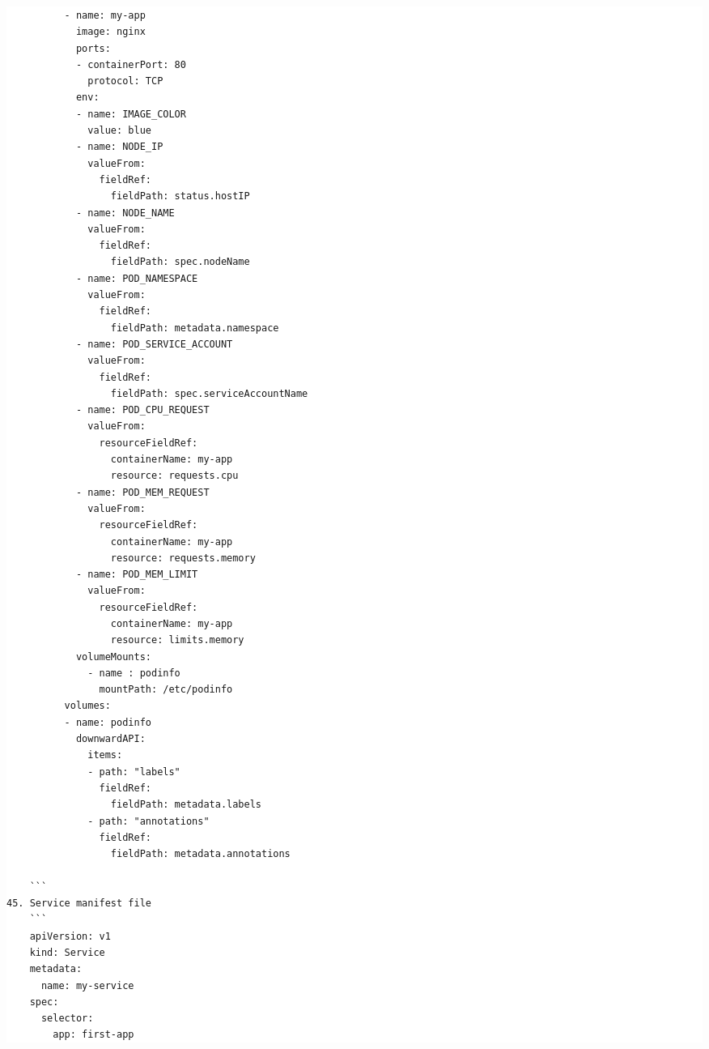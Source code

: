```
          - name: my-app
            image: nginx
            ports:
            - containerPort: 80
              protocol: TCP
            env:
            - name: IMAGE_COLOR
              value: blue
            - name: NODE_IP
              valueFrom:
                fieldRef:
                  fieldPath: status.hostIP
            - name: NODE_NAME
              valueFrom:
                fieldRef:
                  fieldPath: spec.nodeName
            - name: POD_NAMESPACE
              valueFrom:
                fieldRef:
                  fieldPath: metadata.namespace
            - name: POD_SERVICE_ACCOUNT
              valueFrom:
                fieldRef:
                  fieldPath: spec.serviceAccountName
            - name: POD_CPU_REQUEST
              valueFrom:
                resourceFieldRef:
                  containerName: my-app
                  resource: requests.cpu
            - name: POD_MEM_REQUEST
              valueFrom:
                resourceFieldRef:
                  containerName: my-app
                  resource: requests.memory
            - name: POD_MEM_LIMIT
              valueFrom:
                resourceFieldRef:
                  containerName: my-app
                  resource: limits.memory
            volumeMounts:
              - name : podinfo
                mountPath: /etc/podinfo
          volumes:
          - name: podinfo
            downwardAPI:
              items:
              - path: "labels"
                fieldRef:
                  fieldPath: metadata.labels
              - path: "annotations"
                fieldRef:
                  fieldPath: metadata.annotations
    
    ```
45. Service manifest file
    ```
    apiVersion: v1
    kind: Service
    metadata:
      name: my-service
    spec:
      selector:
        app: first-app
```